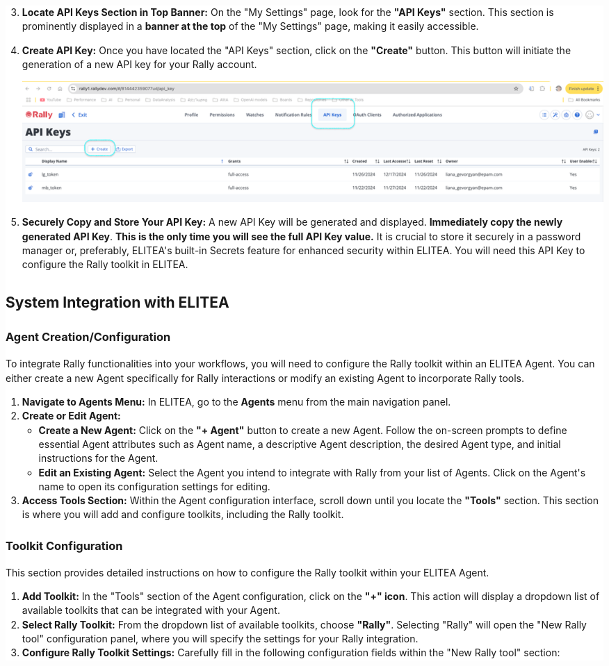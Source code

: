 3.  **Locate API Keys Section in Top Banner:** On the "My Settings" page, look for the **"API Keys"** section. This section is prominently displayed in a **banner at the top** of the "My Settings" page, making it easily accessible.

4.  **Create API Key:** Once you have located the "API Keys" section, click on the **"Create"** button. This button will initiate the generation of a new API key for your Rally account.

    ![Rally-Create_API_Key](../../img/how-tos/rally/Rally-Create_API_Key.png)

5.  **Securely Copy and Store Your API Key:**  A new API Key will be generated and displayed. **Immediately copy the newly generated API Key**. **This is the only time you will see the full API Key value.** It is crucial to store it securely in a password manager or, preferably, ELITEA's built-in Secrets feature for enhanced security within ELITEA. You will need this API Key to configure the Rally toolkit in ELITEA.


## System Integration with ELITEA

### Agent Creation/Configuration

To integrate Rally functionalities into your workflows, you will need to configure the Rally toolkit within an ELITEA Agent. You can either create a new Agent specifically for Rally interactions or modify an existing Agent to incorporate Rally tools.

1.  **Navigate to Agents Menu:** In ELITEA, go to the **Agents** menu from the main navigation panel.
2.  **Create or Edit Agent:**
    *   **Create a New Agent:** Click on the **"+ Agent"** button to create a new Agent. Follow the on-screen prompts to define essential Agent attributes such as Agent name, a descriptive Agent description, the desired Agent type, and initial instructions for the Agent.
    *   **Edit an Existing Agent:** Select the Agent you intend to integrate with Rally from your list of Agents. Click on the Agent's name to open its configuration settings for editing.
3.  **Access Tools Section:** Within the Agent configuration interface, scroll down until you locate the **"Tools"** section. This section is where you will add and configure toolkits, including the Rally toolkit.

### Toolkit Configuration

This section provides detailed instructions on how to configure the Rally toolkit within your ELITEA Agent.

1.  **Add Toolkit:** In the "Tools" section of the Agent configuration, click on the **"+" icon**. This action will display a dropdown list of available toolkits that can be integrated with your Agent.
2.  **Select Rally Toolkit:** From the dropdown list of available toolkits, choose **"Rally"**. Selecting "Rally" will open the "New Rally tool" configuration panel, where you will specify the settings for your Rally integration.
3.  **Configure Rally Toolkit Settings:** Carefully fill in the following configuration fields within the "New Rally tool" section:
